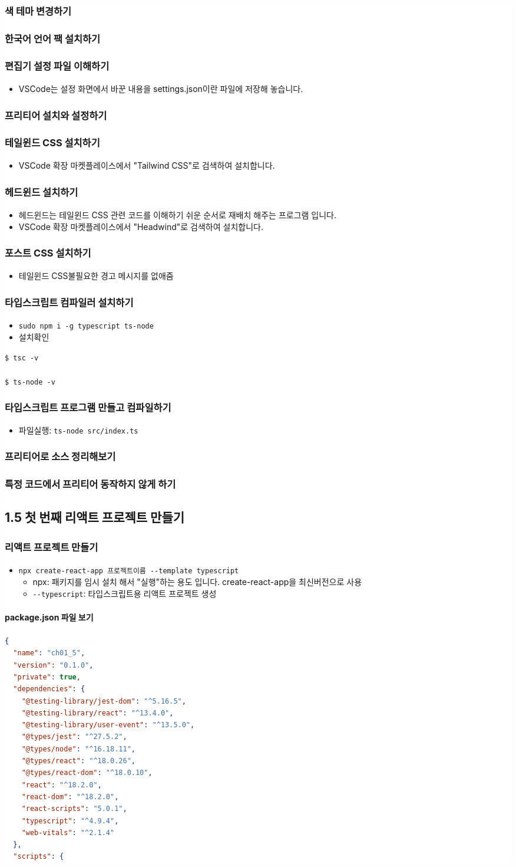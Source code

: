 ### 색 테마 변경하기
### 한국어 언어 팩 설치하기
### 편집기 설정 파일 이해하기
- VSCode는 설정 화면에서 바꾼 내용을 settings.json이란 파일에 저장해 놓습니다.
### 프리티어 설치와 설정하기

### 테일윈드 CSS 설치하기
- VSCode 확장 마켓플레이스에서 "Tailwind CSS"로 검색하여 설치합니다.

### 헤드윈드 설치하기
- 헤드윈드는 테일윈드 CSS 관련 코드를 이해하기 쉬운 순서로 재배치 해주는 프로그램 입니다.
- VSCode 확장 마켓플레이스에서 "Headwind"로 검색하여 설치합니다.

### 포스트 CSS 설치하기
- 테일윈드 CSS불필요한 경고 메시지를 없애줌

### 타입스크립트 컴파일러 설치하기
- `sudo npm i -g typescript ts-node`
- 설치확인
```shell
$ tsc -v

$ ts-node -v
```

### 타입스크립트 프로그램 만들고 컴파일하기
- 파일실행: `ts-node src/index.ts` 
### 프리티어로 소스 정리해보기

### 특정 코드에서 프리티어 동작하지 않게 하기

## 1.5 첫 번째 리액트 프로젝트 만들기
### 리액트 프로젝트 만들기
- `npx create-react-app 프로젝트이름 --template typescript`
  * npx: 패키지를 임시 설치 해서 "실행"하는 용도 입니다. create-react-app을 최신버전으로 사용
  * `--typescript`: 타입스크립트용 리액트 프로젝트 생성

#### package.json 파일 보기
```json
{
  "name": "ch01_5",
  "version": "0.1.0",
  "private": true,
  "dependencies": {
    "@testing-library/jest-dom": "^5.16.5",
    "@testing-library/react": "^13.4.0",
    "@testing-library/user-event": "^13.5.0",
    "@types/jest": "^27.5.2",
    "@types/node": "^16.18.11",
    "@types/react": "^18.0.26",
    "@types/react-dom": "^18.0.10",
    "react": "^18.2.0",
    "react-dom": "^18.2.0",
    "react-scripts": "5.0.1",
    "typescript": "^4.9.4",
    "web-vitals": "^2.1.4"
  },
  "scripts": {
```